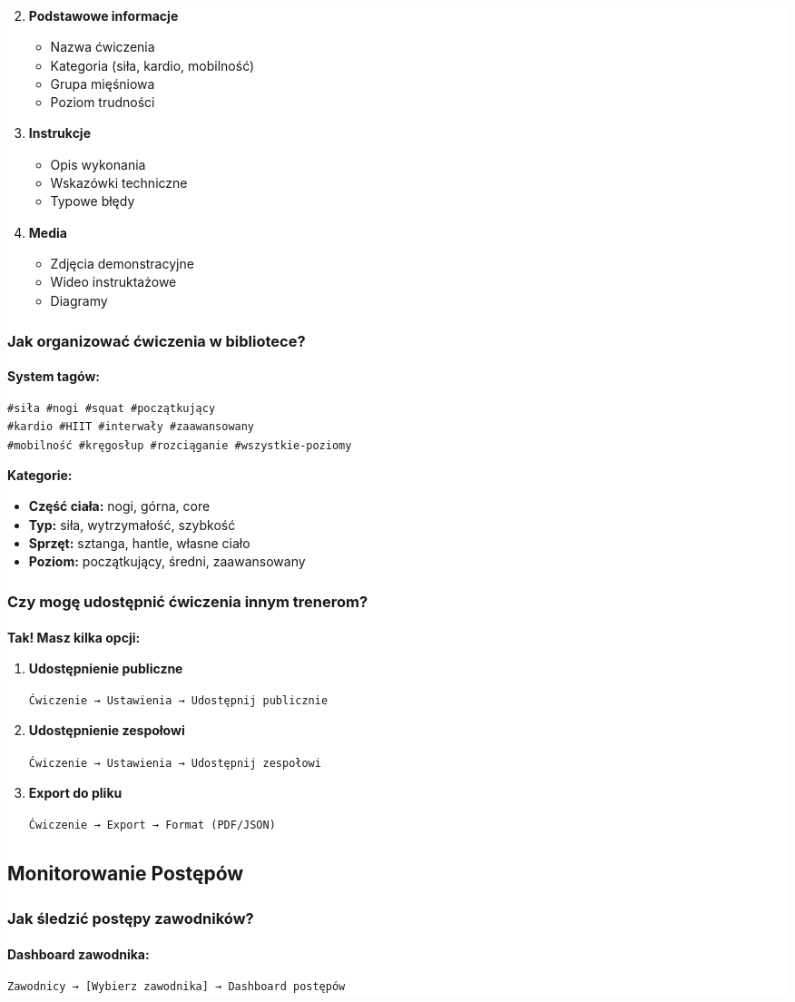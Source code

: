 2. **Podstawowe informacje**
   - Nazwa ćwiczenia
   - Kategoria (siła, kardio, mobilność)
   - Grupa mięśniowa
   - Poziom trudności

3. **Instrukcje**
   - Opis wykonania
   - Wskazówki techniczne
   - Typowe błędy

4. **Media**
   - Zdjęcia demonstracyjne
   - Wideo instruktażowe
   - Diagramy

### Jak organizować ćwiczenia w bibliotece?

**System tagów:**
```text
#siła #nogi #squat #początkujący
#kardio #HIIT #interwały #zaawansowany
#mobilność #kręgosłup #rozciąganie #wszystkie-poziomy
```

**Kategorie:**
- **Część ciała:** nogi, górna, core
- **Typ:** siła, wytrzymałość, szybkość
- **Sprzęt:** sztanga, hantle, własne ciało
- **Poziom:** początkujący, średni, zaawansowany

### Czy mogę udostępnić ćwiczenia innym trenerom?

**Tak! Masz kilka opcji:**

1. **Udostępnienie publiczne**
   ```text
   Ćwiczenie → Ustawienia → Udostępnij publicznie
   ```

2. **Udostępnienie zespołowi**
   ```text
   Ćwiczenie → Ustawienia → Udostępnij zespołowi
   ```

3. **Export do pliku**
   ```text
   Ćwiczenie → Export → Format (PDF/JSON)
   ```

## Monitorowanie Postępów

### Jak śledzić postępy zawodników?

**Dashboard zawodnika:**
```text
Zawodnicy → [Wybierz zawodnika] → Dashboard postępów
```

